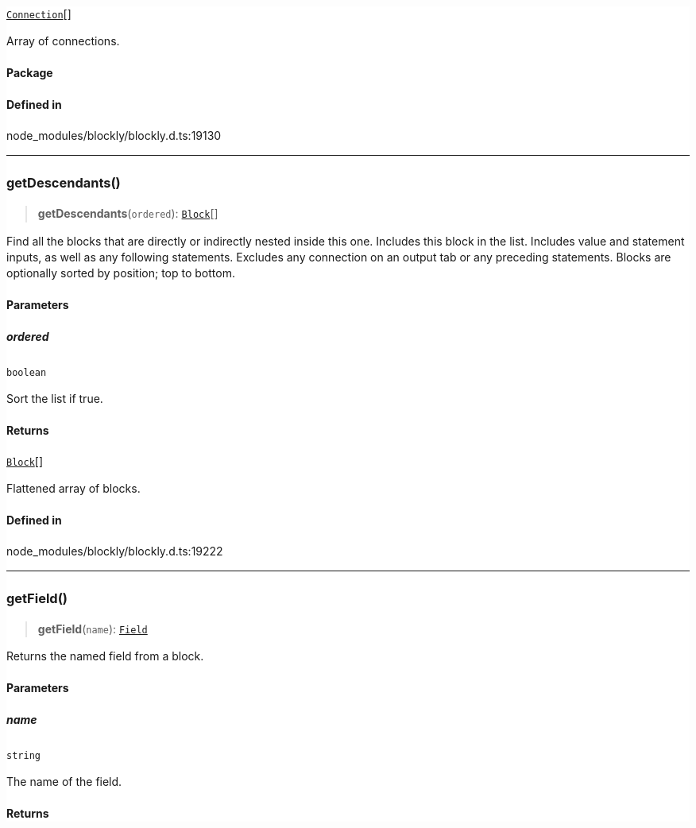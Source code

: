 [`Connection`](Connection.md)[]

Array of connections.

#### Package

#### Defined in

node_modules/blockly/blockly.d.ts:19130

---

### getDescendants()

> **getDescendants**(`ordered`): [`Block`](Block.md)[]

Find all the blocks that are directly or indirectly nested inside this one.
Includes this block in the list.
Includes value and statement inputs, as well as any following statements.
Excludes any connection on an output tab or any preceding statements.
Blocks are optionally sorted by position; top to bottom.

#### Parameters

##### ordered

`boolean`

Sort the list if true.

#### Returns

[`Block`](Block.md)[]

Flattened array of blocks.

#### Defined in

node_modules/blockly/blockly.d.ts:19222

---

### getField()

> **getField**(`name`): [`Field`](Field.md)

Returns the named field from a block.

#### Parameters

##### name

`string`

The name of the field.

#### Returns
